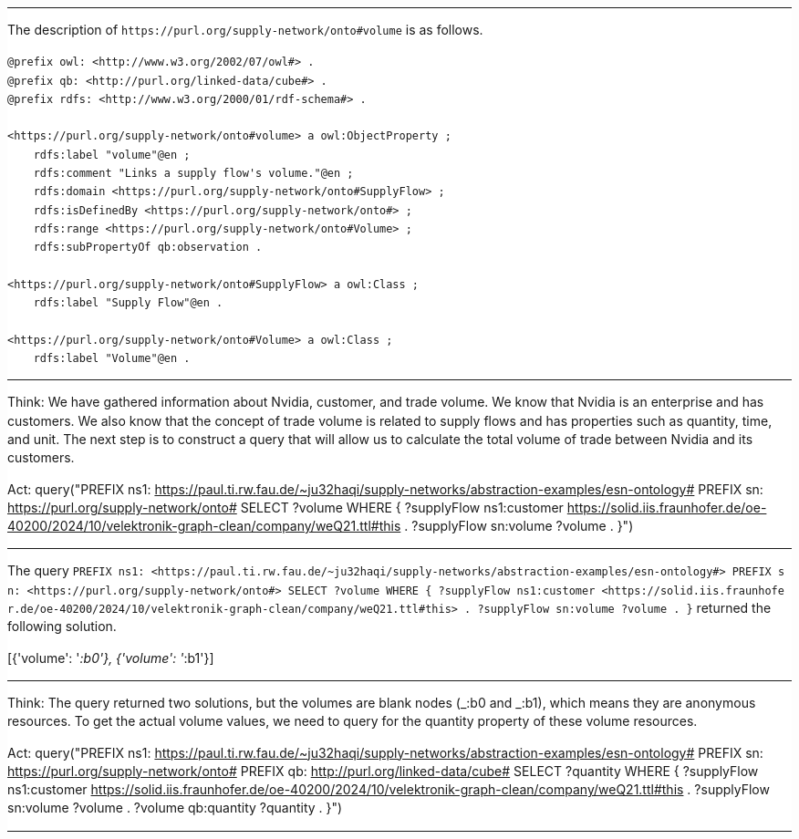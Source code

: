 ***

The description of `https://purl.org/supply-network/onto#volume` is as follows.

    @prefix owl: <http://www.w3.org/2002/07/owl#> .
    @prefix qb: <http://purl.org/linked-data/cube#> .
    @prefix rdfs: <http://www.w3.org/2000/01/rdf-schema#> .
    
    <https://purl.org/supply-network/onto#volume> a owl:ObjectProperty ;
        rdfs:label "volume"@en ;
        rdfs:comment "Links a supply flow's volume."@en ;
        rdfs:domain <https://purl.org/supply-network/onto#SupplyFlow> ;
        rdfs:isDefinedBy <https://purl.org/supply-network/onto#> ;
        rdfs:range <https://purl.org/supply-network/onto#Volume> ;
        rdfs:subPropertyOf qb:observation .
    
    <https://purl.org/supply-network/onto#SupplyFlow> a owl:Class ;
        rdfs:label "Supply Flow"@en .
    
    <https://purl.org/supply-network/onto#Volume> a owl:Class ;
        rdfs:label "Volume"@en .

***

Think: We have gathered information about Nvidia, customer, and trade volume. We know that Nvidia is an enterprise and has customers. We also know that the concept of trade volume is related to supply flows and has properties such as quantity, time, and unit. The next step is to construct a query that will allow us to calculate the total volume of trade between Nvidia and its customers.

Act: query("PREFIX ns1: <https://paul.ti.rw.fau.de/~ju32haqi/supply-networks/abstraction-examples/esn-ontology#> PREFIX sn: <https://purl.org/supply-network/onto#> SELECT ?volume WHERE { ?supplyFlow ns1:customer <https://solid.iis.fraunhofer.de/oe-40200/2024/10/velektronik-graph-clean/company/weQ21.ttl#this> . ?supplyFlow sn:volume ?volume . }")

***

The query `PREFIX ns1: <https://paul.ti.rw.fau.de/~ju32haqi/supply-networks/abstraction-examples/esn-ontology#> PREFIX sn: <https://purl.org/supply-network/onto#> SELECT ?volume WHERE { ?supplyFlow ns1:customer <https://solid.iis.fraunhofer.de/oe-40200/2024/10/velektronik-graph-clean/company/weQ21.ttl#this> . ?supplyFlow sn:volume ?volume . }` returned the following solution.

[{'volume': '_:b0'}, {'volume': '_:b1'}]

***

Think: The query returned two solutions, but the volumes are blank nodes (_:b0 and _:b1), which means they are anonymous resources. To get the actual volume values, we need to query for the quantity property of these volume resources.

Act: query("PREFIX ns1: <https://paul.ti.rw.fau.de/~ju32haqi/supply-networks/abstraction-examples/esn-ontology#> PREFIX sn: <https://purl.org/supply-network/onto#> PREFIX qb: <http://purl.org/linked-data/cube#> SELECT ?quantity WHERE { ?supplyFlow ns1:customer <https://solid.iis.fraunhofer.de/oe-40200/2024/10/velektronik-graph-clean/company/weQ21.ttl#this> . ?supplyFlow sn:volume ?volume . ?volume qb:quantity ?quantity . }")

***
